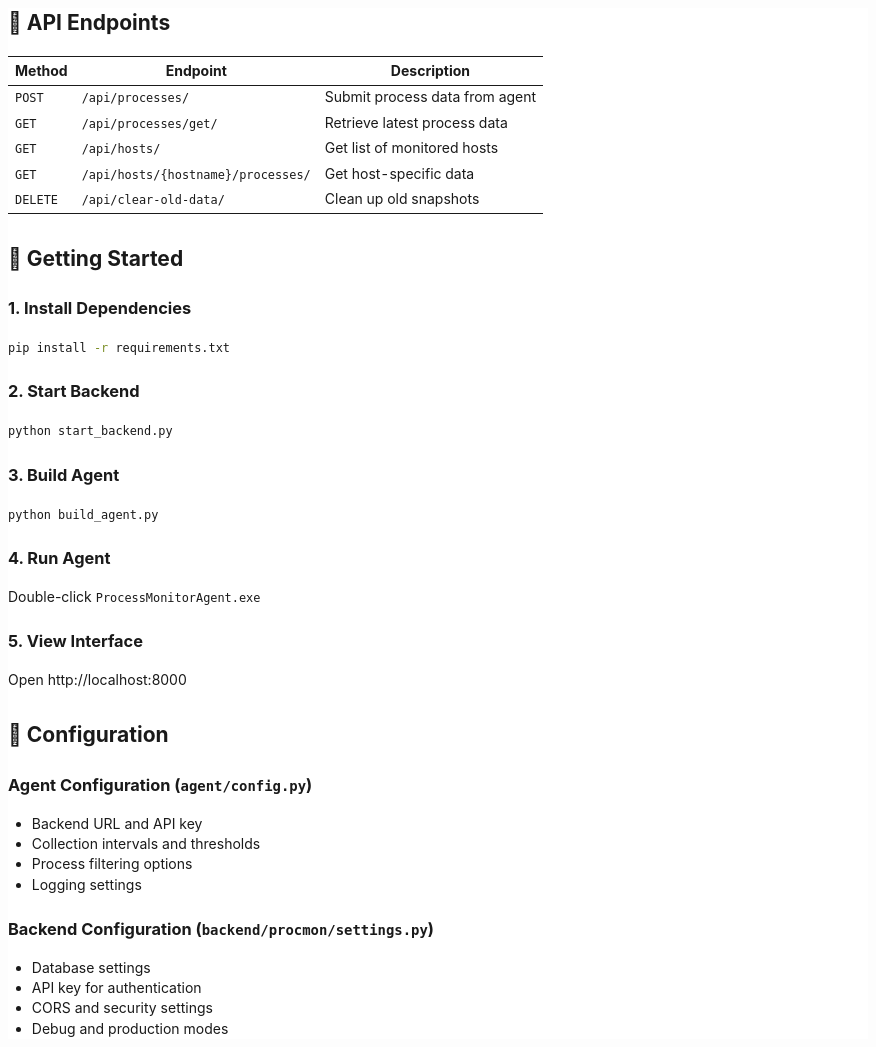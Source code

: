 ## 🔌 API Endpoints

| Method | Endpoint | Description |
|--------|----------|-------------|
| `POST` | `/api/processes/` | Submit process data from agent |
| `GET` | `/api/processes/get/` | Retrieve latest process data |
| `GET` | `/api/hosts/` | Get list of monitored hosts |
| `GET` | `/api/hosts/{hostname}/processes/` | Get host-specific data |
| `DELETE` | `/api/clear-old-data/` | Clean up old snapshots |

## 🚀 Getting Started

### 1. Install Dependencies
```bash
pip install -r requirements.txt
```

### 2. Start Backend
```bash
python start_backend.py
```

### 3. Build Agent
```bash
python build_agent.py
```

### 4. Run Agent
Double-click `ProcessMonitorAgent.exe`

### 5. View Interface
Open http://localhost:8000

## 🔧 Configuration

### Agent Configuration (`agent/config.py`)
- Backend URL and API key
- Collection intervals and thresholds
- Process filtering options
- Logging settings

### Backend Configuration (`backend/procmon/settings.py`)
- Database settings
- API key for authentication
- CORS and security settings
- Debug and production modes
